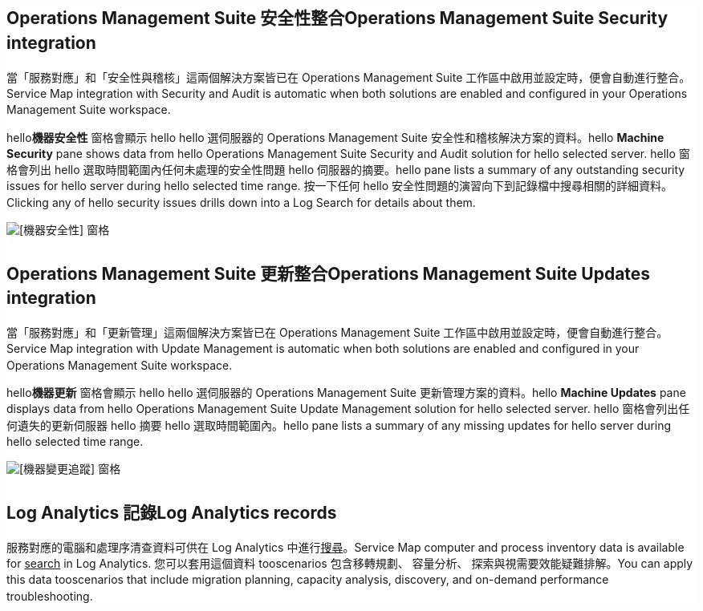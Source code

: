 
## <a name="operations-management-suite-security-integration"></a><span data-ttu-id="abaeb-280">Operations Management Suite 安全性整合</span><span class="sxs-lookup"><span data-stu-id="abaeb-280">Operations Management Suite Security integration</span></span>
<span data-ttu-id="abaeb-281">當「服務對應」和「安全性與稽核」這兩個解決方案皆已在 Operations Management Suite 工作區中啟用並設定時，便會自動進行整合。</span><span class="sxs-lookup"><span data-stu-id="abaeb-281">Service Map integration with Security and Audit is automatic when both solutions are enabled and configured in your Operations Management Suite workspace.</span></span>

<span data-ttu-id="abaeb-282">hello**機器安全性** 窗格會顯示 hello hello 選伺服器的 Operations Management Suite 安全性和稽核解決方案的資料。</span><span class="sxs-lookup"><span data-stu-id="abaeb-282">hello **Machine Security** pane shows data from hello Operations Management Suite Security and Audit solution for hello selected server.</span></span> <span data-ttu-id="abaeb-283">hello 窗格會列出 hello 選取時間範圍內任何未處理的安全性問題 hello 伺服器的摘要。</span><span class="sxs-lookup"><span data-stu-id="abaeb-283">hello pane lists a summary of any outstanding security issues for hello server during hello selected time range.</span></span> <span data-ttu-id="abaeb-284">按一下任何 hello 安全性問題的演習向下到記錄檔中搜尋相關的詳細資料。</span><span class="sxs-lookup"><span data-stu-id="abaeb-284">Clicking any of hello security issues drills down into a Log Search for details about them.</span></span>

![[機器安全性] 窗格](media/oms-service-map/machine-security.png)


## <a name="operations-management-suite-updates-integration"></a><span data-ttu-id="abaeb-286">Operations Management Suite 更新整合</span><span class="sxs-lookup"><span data-stu-id="abaeb-286">Operations Management Suite Updates integration</span></span>
<span data-ttu-id="abaeb-287">當「服務對應」和「更新管理」這兩個解決方案皆已在 Operations Management Suite 工作區中啟用並設定時，便會自動進行整合。</span><span class="sxs-lookup"><span data-stu-id="abaeb-287">Service Map integration with Update Management is automatic when both solutions are enabled and configured in your Operations Management Suite workspace.</span></span>

<span data-ttu-id="abaeb-288">hello**機器更新** 窗格會顯示 hello hello 選伺服器的 Operations Management Suite 更新管理方案的資料。</span><span class="sxs-lookup"><span data-stu-id="abaeb-288">hello **Machine Updates** pane displays data from hello Operations Management Suite Update Management solution for hello selected server.</span></span> <span data-ttu-id="abaeb-289">hello 窗格會列出任何遺失的更新伺服器 hello 摘要 hello 選取時間範圍內。</span><span class="sxs-lookup"><span data-stu-id="abaeb-289">hello pane lists a summary of any missing updates for hello server during hello selected time range.</span></span>

![[機器變更追蹤] 窗格](media/oms-service-map/machine-updates.png)

## <a name="log-analytics-records"></a><span data-ttu-id="abaeb-291">Log Analytics 記錄</span><span class="sxs-lookup"><span data-stu-id="abaeb-291">Log Analytics records</span></span>
<span data-ttu-id="abaeb-292">服務對應的電腦和處理序清查資料可供在 Log Analytics 中進行[搜尋](../log-analytics/log-analytics-log-searches.md)。</span><span class="sxs-lookup"><span data-stu-id="abaeb-292">Service Map computer and process inventory data is available for [search](../log-analytics/log-analytics-log-searches.md) in Log Analytics.</span></span> <span data-ttu-id="abaeb-293">您可以套用這個資料 tooscenarios 包含移轉規劃、 容量分析、 探索與視需要效能疑難排解。</span><span class="sxs-lookup"><span data-stu-id="abaeb-293">You can apply this data tooscenarios that include migration planning, capacity analysis, discovery, and on-demand performance troubleshooting.</span></span>
